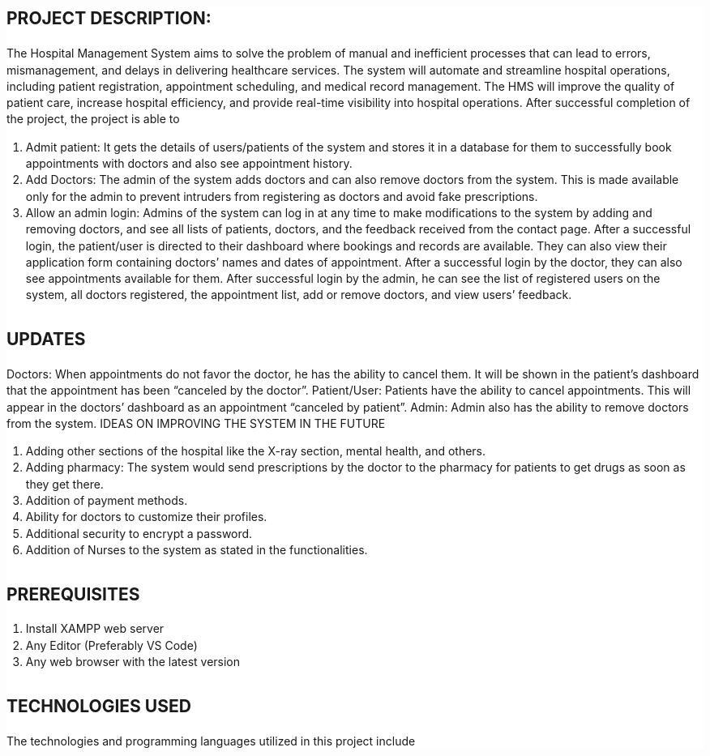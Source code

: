 ## PROJECT DESCRIPTION:

The Hospital Management System aims to solve the problem of manual and inefficient processes that can lead to errors, mismanagement, and delays in delivering healthcare services. The system will automate and streamline hospital operations, including patient registration, appointment scheduling, and medical record management. The HMS will improve the quality of patient care, increase hospital efficiency, and provide real-time visibility into hospital operations.
After successful completion of the project, the project is able to

1. Admit patient: It gets the details of users/patients of the system and stores it in a database for them to successfully book appointments with doctors and also see appointment history.
2. Add Doctors: The admin of the system adds doctors and can also remove doctors from the system. This is made available only for the admin to prevent intruders from registering as doctors and avoid fake prescriptions.
3. Allow an admin login: Admins of the system can log in at any time to make modifications to the system by adding and removing doctors, and see all lists of patients, doctors, and the feedback received from the contact page.
   After a successful login, the patient/user is directed to their dashboard where bookings and records are available. They can also view their application form containing doctors’ names and dates of appointment.
   After a successful login by the doctor, they can also see appointments available for them.
   After successful login by the admin, he can see the list of registered users on the system, all doctors registered, the appointment list, add or remove doctors, and view users’ feedback.

## UPDATES

Doctors: When appointments do not favor the doctor, he has the ability to cancel them. It will be shown in the patient’s dashboard that the appointment has been “canceled by the doctor”.
Patient/User: Patients have the ability to cancel appointments. This will appear in the doctors’ dashboard as an appointment “canceled by patient”.
Admin: Admin also has the ability to remove doctors from the system.
IDEAS ON IMPROVING THE SYSTEM IN THE FUTURE

1. Adding other sections of the hospital like the X-ray section, mental health, and others.
2. Adding pharmacy: The system would send prescriptions by the doctor to the pharmacy for patients to get drugs as soon as they get there.
3. Addition of payment methods.
4. Ability for doctors to customize their profiles.
5. Additional security to encrypt a password.
6. Addition of Nurses to the system as stated in the functionalities.

## PREREQUISITES

1. Install XAMPP web server
2. Any Editor (Preferably VS Code)
3. Any web browser with the latest version

## TECHNOLOGIES USED

The technologies and programming languages utilized in this project include
